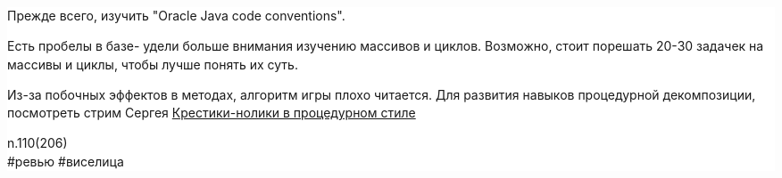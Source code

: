 Прежде всего, изучить "Oracle Java code conventions".

Есть пробелы в базе- удели больше внимания изучению массивов и циклов. 
Возможно, стоит порешать 20-30 задачек на массивы и циклы, чтобы лучше понять их суть.

Из-за побочных эффектов в методах, алгоритм игры плохо читается.
Для развития навыков процедурной декомпозиции, посмотреть стрим Сергея [Крестики-нолики в процедурном стиле](https://www.youtube.com/watch?v=PPikj1qHxrA)

n.110(206)  
#ревью #виселица 